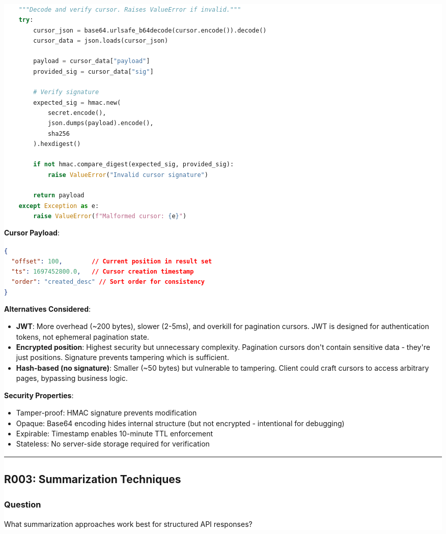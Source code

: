 ```python
    """Decode and verify cursor. Raises ValueError if invalid."""
    try:
        cursor_json = base64.urlsafe_b64decode(cursor.encode()).decode()
        cursor_data = json.loads(cursor_json)

        payload = cursor_data["payload"]
        provided_sig = cursor_data["sig"]

        # Verify signature
        expected_sig = hmac.new(
            secret.encode(),
            json.dumps(payload).encode(),
            sha256
        ).hexdigest()

        if not hmac.compare_digest(expected_sig, provided_sig):
            raise ValueError("Invalid cursor signature")

        return payload
    except Exception as e:
        raise ValueError(f"Malformed cursor: {e}")
```

**Cursor Payload**:
```json
{
  "offset": 100,        // Current position in result set
  "ts": 1697452800.0,   // Cursor creation timestamp
  "order": "created_desc" // Sort order for consistency
}
```

**Alternatives Considered**:
- **JWT**: More overhead (~200 bytes), slower (2-5ms), and overkill for pagination cursors. JWT is designed for authentication tokens, not ephemeral pagination state.
- **Encrypted position**: Highest security but unnecessary complexity. Pagination cursors don't contain sensitive data - they're just positions. Signature prevents tampering which is sufficient.
- **Hash-based (no signature)**: Smaller (~50 bytes) but vulnerable to tampering. Client could craft cursors to access arbitrary pages, bypassing business logic.

**Security Properties**:
- Tamper-proof: HMAC signature prevents modification
- Opaque: Base64 encoding hides internal structure (but not encrypted - intentional for debugging)
- Expirable: Timestamp enables 10-minute TTL enforcement
- Stateless: No server-side storage required for verification

---

## R003: Summarization Techniques

### Question
What summarization approaches work best for structured API responses?
